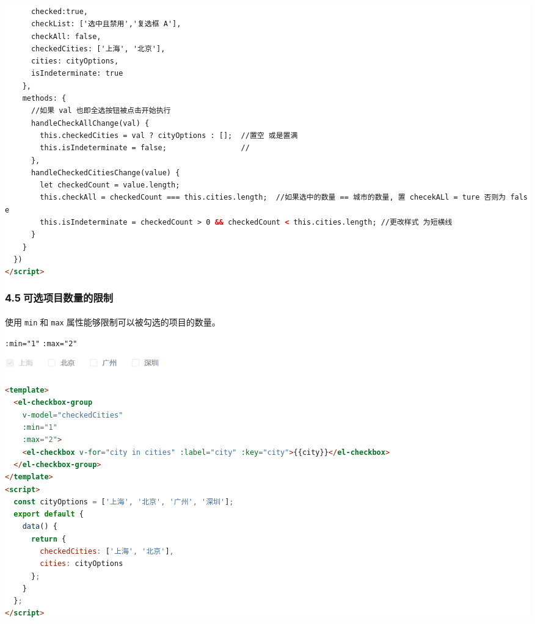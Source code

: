 ```html
      checked:true,
      checkList: ['选中且禁用','复选框 A'],
      checkAll: false,
      checkedCities: ['上海', '北京'],
      cities: cityOptions,
      isIndeterminate: true
    },
    methods: {
      //如果 val 也即全选按钮被点击开始执行
      handleCheckAllChange(val) {
        this.checkedCities = val ? cityOptions : [];  //置空 或是置满
        this.isIndeterminate = false;                 //
      },
      handleCheckedCitiesChange(value) {
        let checkedCount = value.length;
        this.checkAll = checkedCount === this.cities.length;  //如果选中的数量 == 城市的数量, 置 checekALl = ture 否则为 false
        this.isIndeterminate = checkedCount > 0 && checkedCount < this.cities.length; //更改样式 为短横线
      }
    }
  })
</script>
```





### 4.5 可选项目数量的限制

使用 `min` 和 `max` 属性能够限制可以被勾选的项目的数量。

`:min="1"`
`:max="2"`



![image-20220225123019206](img/image-20220225123019206.png)

```html
<template>
  <el-checkbox-group 
    v-model="checkedCities"
    :min="1"
    :max="2">
    <el-checkbox v-for="city in cities" :label="city" :key="city">{{city}}</el-checkbox>
  </el-checkbox-group>
</template>
<script>
  const cityOptions = ['上海', '北京', '广州', '深圳'];
  export default {
    data() {
      return {
        checkedCities: ['上海', '北京'],
        cities: cityOptions
      };
    }
  };
</script>
```
